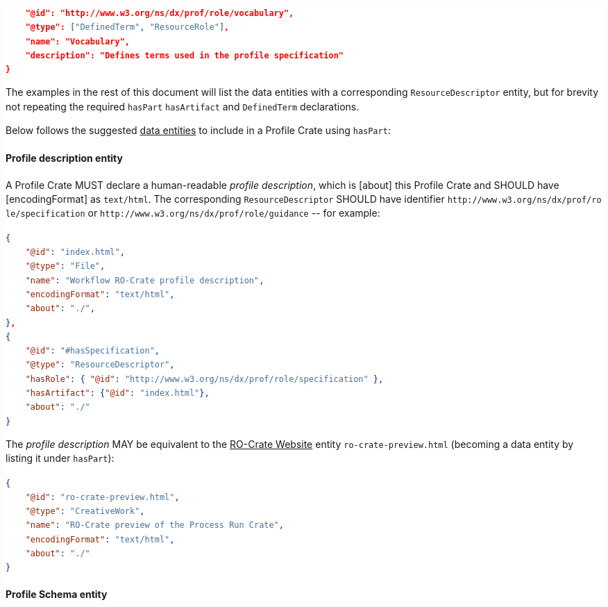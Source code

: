 ```json
    "@id": "http://www.w3.org/ns/dx/prof/role/vocabulary",
    "@type": ["DefinedTerm", "ResourceRole"],
    "name": "Vocabulary", 
    "description": "Defines terms used in the profile specification"
}
```

The examples in the rest of this document will list the data entities with a corresponding `ResourceDescriptor` entity, but for brevity not repeating the required `hasPart` `hasArtifact` and `DefinedTerm` declarations.

Below follows the suggested [data entities](data-entities.md) to include in a Profile Crate using `hasPart`:

#### Profile description entity

A Profile Crate MUST declare a human-readable _profile description_, which is [about] this Profile Crate and SHOULD have [encodingFormat] as `text/html`. The corresponding `ResourceDescriptor` SHOULD have identifier `http://www.w3.org/ns/dx/prof/role/specification` or `http://www.w3.org/ns/dx/prof/role/guidance` -- for example:

```json
{
    "@id": "index.html",
    "@type": "File",
    "name": "Workflow RO-Crate profile description",
    "encodingFormat": "text/html",
    "about": "./",
},
{ 
    "@id": "#hasSpecification",
    "@type": "ResourceDescriptor",
    "hasRole": { "@id": "http://www.w3.org/ns/dx/prof/role/specification" },
    "hasArtifact": {"@id": "index.html"},
    "about": "./"
}
```

The _profile description_ MAY be equivalent to the
[RO-Crate Website](structure.md#ro-crate-website-ro-crate-previewhtml-and-ro-crate-preview_files) entity
`ro-crate-preview.html` (becoming a data entity by listing it under `hasPart`):

```json
{
    "@id": "ro-crate-preview.html",
    "@type": "CreativeWork",
    "name": "RO-Crate preview of the Process Run Crate",
    "encodingFormat": "text/html",
    "about": "./"
}
```


#### Profile Schema entity
